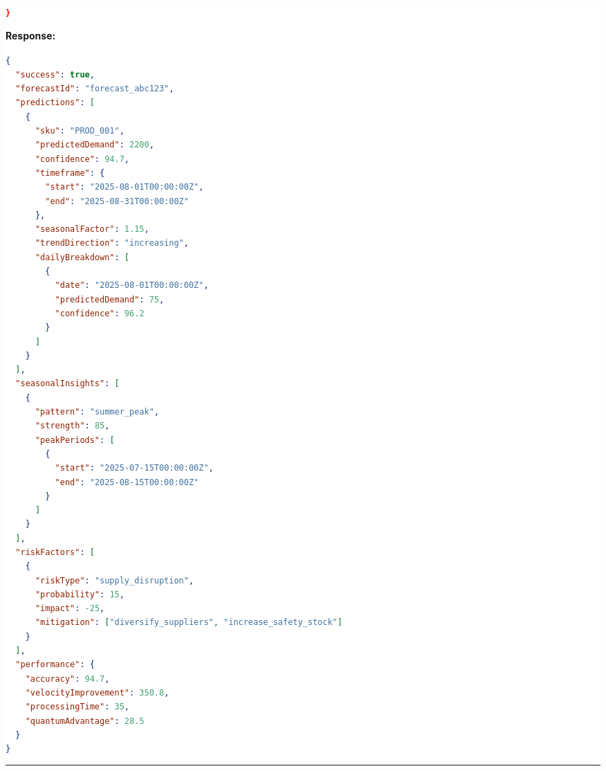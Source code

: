 ```json
}
```

**Response:**
```json
{
  "success": true,
  "forecastId": "forecast_abc123",
  "predictions": [
    {
      "sku": "PROD_001",
      "predictedDemand": 2200,
      "confidence": 94.7,
      "timeframe": {
        "start": "2025-08-01T00:00:00Z",
        "end": "2025-08-31T00:00:00Z"
      },
      "seasonalFactor": 1.15,
      "trendDirection": "increasing",
      "dailyBreakdown": [
        {
          "date": "2025-08-01T00:00:00Z",
          "predictedDemand": 75,
          "confidence": 96.2
        }
      ]
    }
  ],
  "seasonalInsights": [
    {
      "pattern": "summer_peak",
      "strength": 85,
      "peakPeriods": [
        {
          "start": "2025-07-15T00:00:00Z",
          "end": "2025-08-15T00:00:00Z"
        }
      ]
    }
  ],
  "riskFactors": [
    {
      "riskType": "supply_disruption",
      "probability": 15,
      "impact": -25,
      "mitigation": ["diversify_suppliers", "increase_safety_stock"]
    }
  ],
  "performance": {
    "accuracy": 94.7,
    "velocityImprovement": 350.8,
    "processingTime": 35,
    "quantumAdvantage": 28.5
  }
}
```

---